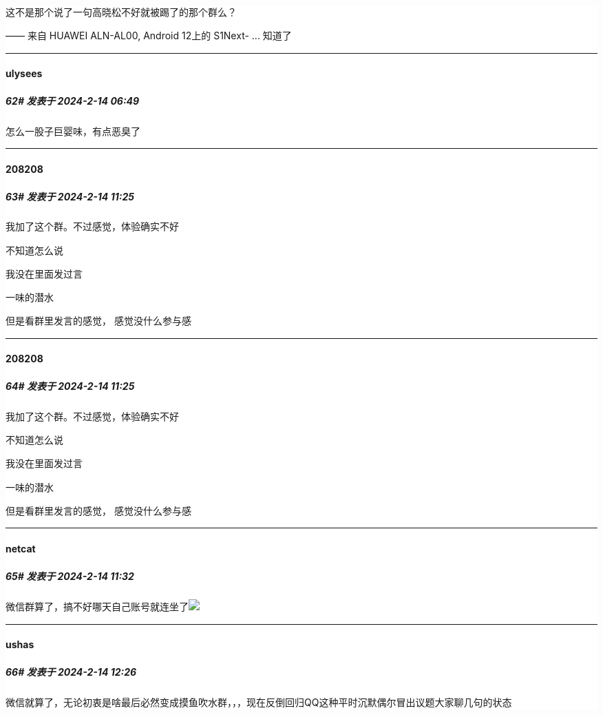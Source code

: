 这不是那个说了一句高晓松不好就被踢了的那个群么？

—— 来自 HUAWEI ALN-AL00, Android 12上的 S1Next- ...</blockquote>
知道了


*****

####  ulysees  
##### 62#       发表于 2024-2-14 06:49

怎么一股子巨婴味，有点恶臭了


*****

####  208208  
##### 63#       发表于 2024-2-14 11:25

我加了这个群。不过感觉，体验确实不好

不知道怎么说

我没在里面发过言

一味的潜水

但是看群里发言的感觉， 感觉没什么参与感

*****

####  208208  
##### 64#       发表于 2024-2-14 11:25

我加了这个群。不过感觉，体验确实不好

不知道怎么说

我没在里面发过言

一味的潜水

但是看群里发言的感觉， 感觉没什么参与感

*****

####  netcat  
##### 65#       发表于 2024-2-14 11:32

微信群算了，搞不好哪天自己账号就连坐了<img src="https://static.saraba1st.com/image/smiley/face2017/001.png" referrerpolicy="no-referrer">


*****

####  ushas  
##### 66#       发表于 2024-2-14 12:26

微信就算了，无论初衷是啥最后必然变成摸鱼吹水群，，，现在反倒回归QQ这种平时沉默偶尔冒出议题大家聊几句的状态
